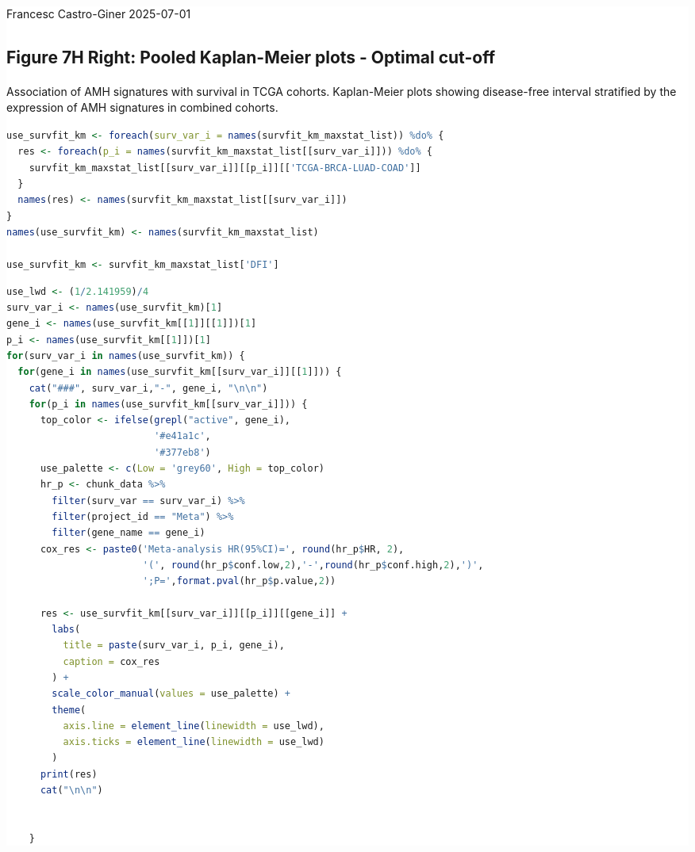   <td>Francesc Castro-Giner</td>
  <td>2025-07-01</td>
  </tr>
  </tbody>
  </table>
  </div>
  </div>
  


## Figure 7H Right:  Pooled Kaplan-Meier plots  - Optimal cut-off

Association of AMH signatures with survival in TCGA cohorts. Kaplan-Meier plots showing disease-free interval stratified by the expression of AMH signatures in combined cohorts. 


``` r
use_survfit_km <- foreach(surv_var_i = names(survfit_km_maxstat_list)) %do% {
  res <- foreach(p_i = names(survfit_km_maxstat_list[[surv_var_i]])) %do% {
    survfit_km_maxstat_list[[surv_var_i]][[p_i]][['TCGA-BRCA-LUAD-COAD']]
  }
  names(res) <- names(survfit_km_maxstat_list[[surv_var_i]])
}
names(use_survfit_km) <- names(survfit_km_maxstat_list)

use_survfit_km <- survfit_km_maxstat_list['DFI']
```



``` r
use_lwd <- (1/2.141959)/4
surv_var_i <- names(use_survfit_km)[1]
gene_i <- names(use_survfit_km[[1]][[1]])[1]
p_i <- names(use_survfit_km[[1]])[1]
for(surv_var_i in names(use_survfit_km)) {
  for(gene_i in names(use_survfit_km[[surv_var_i]][[1]])) {
    cat("###", surv_var_i,"-", gene_i, "\n\n")
    for(p_i in names(use_survfit_km[[surv_var_i]])) {
      top_color <- ifelse(grepl("active", gene_i), 
                          '#e41a1c', 
                          '#377eb8')
      use_palette <- c(Low = 'grey60', High = top_color)
      hr_p <- chunk_data %>% 
        filter(surv_var == surv_var_i) %>% 
        filter(project_id == "Meta") %>% 
        filter(gene_name == gene_i)
      cox_res <- paste0('Meta-analysis HR(95%CI)=', round(hr_p$HR, 2), 
                        '(', round(hr_p$conf.low,2),'-',round(hr_p$conf.high,2),')',
                        ';P=',format.pval(hr_p$p.value,2))
      
      res <- use_survfit_km[[surv_var_i]][[p_i]][[gene_i]] +
        labs(
          title = paste(surv_var_i, p_i, gene_i),
          caption = cox_res
        ) +
        scale_color_manual(values = use_palette) +
        theme(
          axis.line = element_line(linewidth = use_lwd),
          axis.ticks = element_line(linewidth = use_lwd)
        )
      print(res)
      cat("\n\n")
      

    } 
```